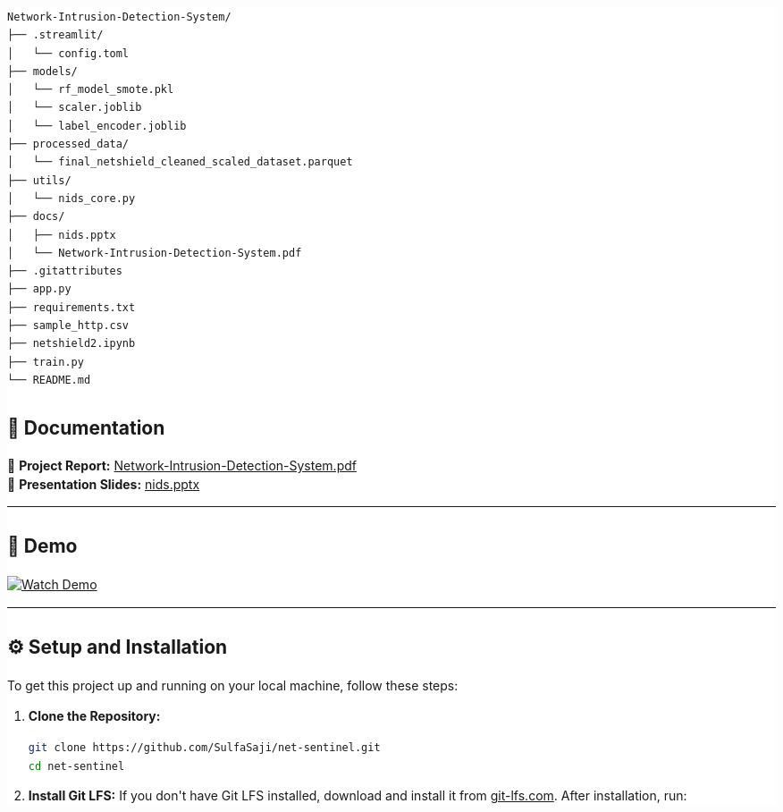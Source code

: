 ```
Network-Intrusion-Detection-System/
├── .streamlit/
│   └── config.toml
├── models/
│   └── rf_model_smote.pkl
│   └── scaler.joblib
│   └── label_encoder.joblib
├── processed_data/
│   └── final_netshield_cleaned_scaled_dataset.parquet
├── utils/
│   └── nids_core.py      
├── docs/
│   ├── nids.pptx           
│   └── Network-Intrusion-Detection-System.pdf 
├── .gitattributes
├── app.py
├── requirements.txt
├── sample_http.csv
├── netshield2.ipynb
├── train.py
└── README.md

```
## 📄 Documentation

📘 **Project Report:** [Network-Intrusion-Detection-System.pdf](docs/Network-Intrusion-Detection-System.pdf)  
📑 **Presentation Slides:** [nids.pptx](docs/nids.pptx)

-----

## 🎥 Demo

[![Watch Demo](https://img.shields.io/badge/🎥-Watch%20Demo%20Video-blue?style=for-the-badge)](media/Scrnrecord.mp4)

-----
## ⚙️ Setup and Installation

To get this project up and running on your local machine, follow these steps:

1.  **Clone the Repository:**

    ```bash
    git clone https://github.com/SulfaSaji/net-sentinel.git
    cd net-sentinel
    ```

2.  **Install Git LFS:**
    If you don't have Git LFS installed, download and install it from [git-lfs.com](https://git-lfs.com). After installation, run:
